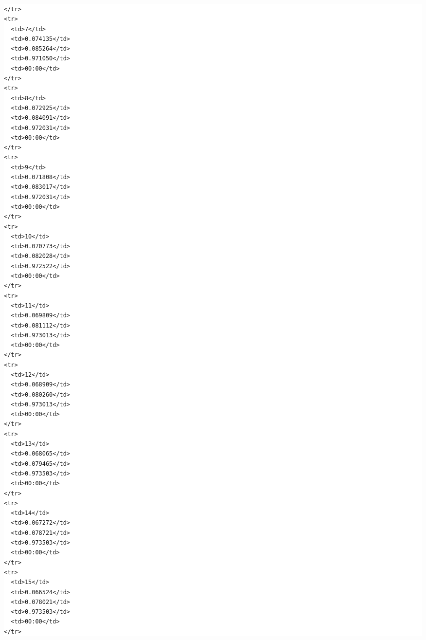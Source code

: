     </tr>
    <tr>
      <td>7</td>
      <td>0.074135</td>
      <td>0.085264</td>
      <td>0.971050</td>
      <td>00:00</td>
    </tr>
    <tr>
      <td>8</td>
      <td>0.072925</td>
      <td>0.084091</td>
      <td>0.972031</td>
      <td>00:00</td>
    </tr>
    <tr>
      <td>9</td>
      <td>0.071808</td>
      <td>0.083017</td>
      <td>0.972031</td>
      <td>00:00</td>
    </tr>
    <tr>
      <td>10</td>
      <td>0.070773</td>
      <td>0.082028</td>
      <td>0.972522</td>
      <td>00:00</td>
    </tr>
    <tr>
      <td>11</td>
      <td>0.069809</td>
      <td>0.081112</td>
      <td>0.973013</td>
      <td>00:00</td>
    </tr>
    <tr>
      <td>12</td>
      <td>0.068909</td>
      <td>0.080260</td>
      <td>0.973013</td>
      <td>00:00</td>
    </tr>
    <tr>
      <td>13</td>
      <td>0.068065</td>
      <td>0.079465</td>
      <td>0.973503</td>
      <td>00:00</td>
    </tr>
    <tr>
      <td>14</td>
      <td>0.067272</td>
      <td>0.078721</td>
      <td>0.973503</td>
      <td>00:00</td>
    </tr>
    <tr>
      <td>15</td>
      <td>0.066524</td>
      <td>0.078021</td>
      <td>0.973503</td>
      <td>00:00</td>
    </tr>